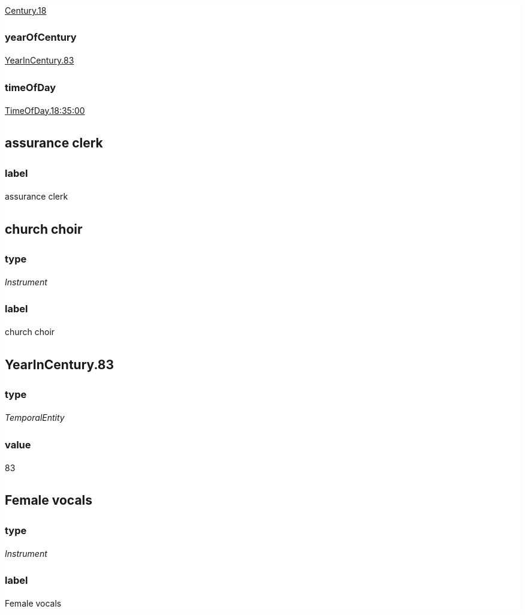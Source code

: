 
[Century.18](#Century.18)

### yearOfCentury


[YearInCentury.83](#YearInCentury.83)

### timeOfDay


[TimeOfDay.18:35:00](#TimeOfDay.18-35-00)

## assurance clerk

### label


assurance clerk

## church choir

### type


*Instrument*

### label


church choir

## YearInCentury.83

### type


*TemporalEntity*

### value


83

## Female vocals

### type


*Instrument*

### label


Female vocals
